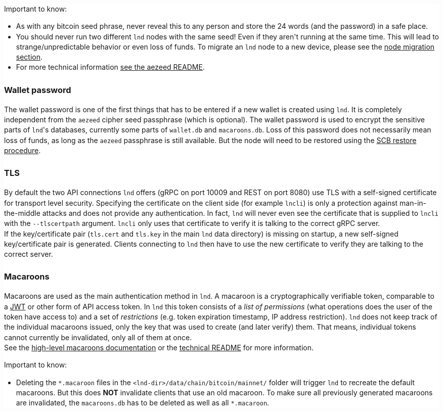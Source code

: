 Important to know:
* As with any bitcoin seed phrase, never reveal this to any person and store
  the 24 words (and the password) in a safe place.
* You should never run two different `lnd` nodes with the same seed! Even if
  they aren't running at the same time. This will lead to strange/unpredictable
  behavior or even loss of funds. To migrate an `lnd` node to a new device,
  please see the [node migration section](#migrating-a-node-to-a-new-device).
* For more technical information [see the aezeed README](../aezeed/README.md).

### Wallet password

The wallet password is one of the first things that has to be entered if a new
wallet is created using `lnd`. It is completely independent from the `aezeed`
cipher seed passphrase (which is optional). The wallet password is used to
encrypt the sensitive parts of `lnd`'s databases, currently some parts of
`wallet.db` and `macaroons.db`. Loss of this password does not necessarily
mean loss of funds, as long as the `aezeed` passphrase is still available.
But the node will need to be restored using the
[SCB restore procedure](recovery.md).

### TLS

By default the two API connections `lnd` offers (gRPC on port 10009 and REST on
port 8080) use TLS with a self-signed certificate for transport level security.
Specifying the certificate on the client side (for example `lncli`) is only a
protection against man-in-the-middle attacks and does not provide any
authentication. In fact, `lnd` will never even see the certificate that is
supplied to `lncli` with the `--tlscertpath` argument. `lncli` only uses that
certificate to verify it is talking to the correct gRPC server.   
If the key/certificate pair (`tls.cert` and `tls.key` in the main `lnd` data
directory) is missing on startup, a new self-signed key/certificate pair is
generated. Clients connecting to `lnd` then have to use the new certificate
to verify they are talking to the correct server.

### Macaroons

Macaroons are used as the main authentication method in `lnd`. A macaroon is a
cryptographically verifiable token, comparable to a [JWT](https://jwt.io/)
or other form of API access token. In `lnd` this token consists of a _list of
permissions_ (what operations does the user of the token have access to) and a
set of _restrictions_ (e.g. token expiration timestamp, IP address restriction).
`lnd` does not keep track of the individual macaroons issued, only the key that
was used to create (and later verify) them. That means, individual tokens cannot
currently be invalidated, only all of them at once.   
See the [high-level macaroons documentation](macaroons.md) or the [technical
README](../macaroons/README.md) for more information.

Important to know:
* Deleting the `*.macaroon` files in the `<lnd-dir>/data/chain/bitcoin/mainnet/`
  folder will trigger `lnd` to recreate the default macaroons. But this does
  **NOT** invalidate clients that use an old macaroon. To make sure all
  previously generated macaroons are invalidated, the `macaroons.db` has to be
  deleted as well as all `*.macaroon`.
